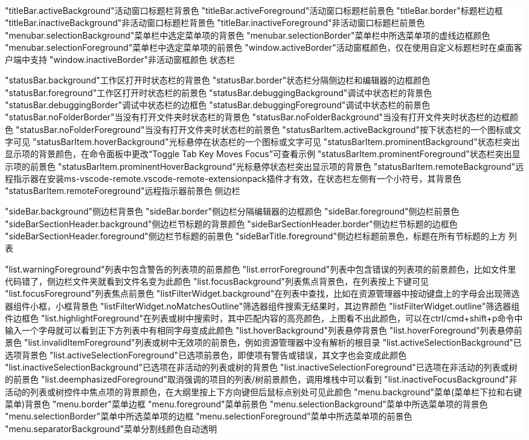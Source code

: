 "titleBar.activeBackground"活动窗口标题栏背景色
"titleBar.activeForeground"活动窗口标题栏前景色
"titleBar.border"标题栏边框
"titleBar.inactiveBackground"非活动窗口标题栏背景色
"titleBar.inactiveForeground"非活动窗口标题栏前景色
"menubar.selectionBackground"菜单栏中选定菜单项的背景色
"menubar.selectionBorder"菜单栏中所选菜单项的虚线边框颜色
"menubar.selectionForeground"菜单栏中选定菜单项的前景色
"window.activeBorder"活动窗框颜色，仅在使用自定义标题栏时在桌面客户端中支持
"window.inactiveBorder"非活动窗框颜色
状态栏

"statusBar.background"工作区打开时状态栏的背景色
"statusBar.border"状态栏分隔侧边栏和编辑器的边框颜色
"statusBar.foreground"工作区打开时状态栏的前景色
"statusBar.debuggingBackground"调试中状态栏的背景色
"statusBar.debuggingBorder"调试中状态栏的边框色
"statusBar.debuggingForeground"调试中状态栏的前景色
"statusBar.noFolderBorder"当没有打开文件夹时状态栏的背景色
"statusBar.noFolderBackground"当没有打开文件夹时状态栏的边框颜色
"statusBar.noFolderForeground"当没有打开文件夹时状态栏的前景色
"statusBarItem.activeBackground"按下状态栏的一个图标或文字可见
"statusBarItem.hoverBackground"光标悬停在状态栏的一个图标或文字可见
"statusBarItem.prominentBackground"状态栏突出显示项的背景颜色，在命令面板中更改“Toggle Tab Key Moves Focus”可查看示例
"statusBarItem.prominentForeground"状态栏突出显示项的前景色
"statusBarItem.prominentHoverBackground"光标悬停状态栏突出显示项的背景色
"statusBarItem.remoteBackground"远程指示器在安装ms-vscode-remote.vscode-remote-extensionpack插件才有效，在状态栏左侧有一个小符号，其背景色
"statusBarItem.remoteForeground"远程指示器前景色
侧边栏

"sideBar.background"侧边栏背景色
"sideBar.border"侧边栏分隔编辑器的边框颜色
"sideBar.foreground"侧边栏前景色
"sideBarSectionHeader.background"侧边栏节标题的背景颜色
"sideBarSectionHeader.border"侧边栏节标题的边框色
"sideBarSectionHeader.foreground"侧边栏节标题的前景色
"sideBarTitle.foreground"侧边栏标题前景色，标题在所有节标题的上方
列表

"list.warningForeground"列表中包含警告的列表项的前景颜色
"list.errorForeground"列表中包含错误的列表项的前景颜色，比如文件里代码错了，侧边栏文件夹就看到文件名变为此颜色
"list.focusBackground"列表焦点背景色，在列表按上下键可见
"list.focusForeground"列表焦点前景色
"listFilterWidget.background"在列表中查找，比如在资源管理器中按动键盘上的字母会出现筛选器组件小框，小框背景色
"listFilterWidget.noMatchesOutline"筛选器组件搜索无结果时，其边界颜色
"listFilterWidget.outline"筛选器组件边框色
"list.highlightForeground"在列表或树中搜索时，其中匹配内容的高亮颜色，上图看不出此颜色，可以在ctrl/cmd+shift+p命令中输入一个字母就可以看到正下方列表中有相同字母变成此颜色
"list.hoverBackground"列表悬停背景色
"list.hoverForeground"列表悬停前景色
"list.invalidItemForeground"列表或树中无效项的前景色，例如资源管理器中没有解析的根目录
"list.activeSelectionBackground"已选项背景色
"list.activeSelectionForeground"已选项前景色，即使项有警告或错误，其文字也会变成此颜色
"list.inactiveSelectionBackground"已选项在非活动的列表或树的背景色
"list.inactiveSelectionForeground"已选项在非活动的列表或树的前景色
"list.deemphasizedForeground"取消强调的项目的列表/树前景颜色，调用堆栈中可以看到
"list.inactiveFocusBackground"非活动的列表或树控件中焦点项的背景颜色，在大纲里按上下方向键但后鼠标点别处可见此颜色
 "menu.background"菜单(菜单栏下拉和右键菜单)背景色
"menu.border"菜单边框
"menu.foreground"菜单前景色
"menu.selectionBackground"菜单中所选菜单项的背景色
"menu.selectionBorder"菜单中所选菜单项的边框
"menu.selectionForeground"菜单中所选菜单项的前景色
"menu.separatorBackground"菜单分割线颜色自动透明